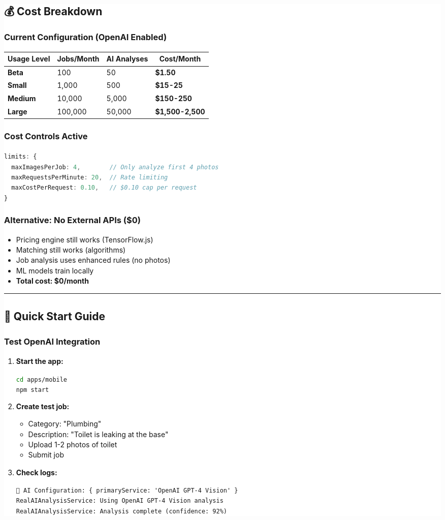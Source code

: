
## 💰 Cost Breakdown

### Current Configuration (OpenAI Enabled)

| Usage Level | Jobs/Month | AI Analyses | Cost/Month |
|-------------|------------|-------------|------------|
| **Beta** | 100 | 50 | **$1.50** |
| **Small** | 1,000 | 500 | **$15-25** |
| **Medium** | 10,000 | 5,000 | **$150-250** |
| **Large** | 100,000 | 50,000 | **$1,500-2,500** |

### Cost Controls Active
```typescript
limits: {
  maxImagesPerJob: 4,        // Only analyze first 4 photos
  maxRequestsPerMinute: 20,  // Rate limiting
  maxCostPerRequest: 0.10,   // $0.10 cap per request
}
```

### Alternative: No External APIs ($0)
- Pricing engine still works (TensorFlow.js)
- Matching still works (algorithms)
- Job analysis uses enhanced rules (no photos)
- ML models train locally
- **Total cost: $0/month**

---

## 🚀 Quick Start Guide

### Test OpenAI Integration

1. **Start the app:**
   ```bash
   cd apps/mobile
   npm start
   ```

2. **Create test job:**
   - Category: "Plumbing"
   - Description: "Toilet is leaking at the base"
   - Upload 1-2 photos of toilet
   - Submit job

3. **Check logs:**
   ```
   🤖 AI Configuration: { primaryService: 'OpenAI GPT-4 Vision' }
   RealAIAnalysisService: Using OpenAI GPT-4 Vision analysis
   RealAIAnalysisService: Analysis complete (confidence: 92%)
   ```
